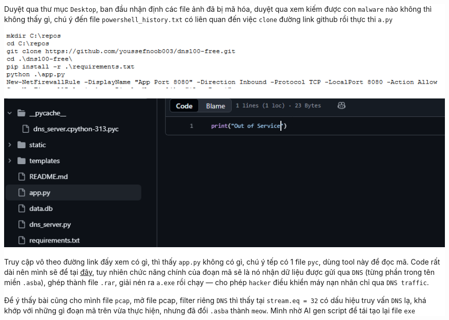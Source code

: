 Duyệt qua thư mục `Desktop`, ban đầu nhận định các file ảnh đã bị mã hóa, duyệt qua xem kiếm được con `malware` nào không thì không thấy gì, chú ý đến file `powershell_history.txt` có liên quan đến việc `clone` đường link github rồi thực thi `a.py`

![image](assets/images7/24.png)


![image](assets/images7/25.png)

Truy cập vô theo đường link đấy xem có gì, thì thấy `app.py` không có gì, chú ý tếp có 1 file `pyc`, dùng tool này để đọc mã. Code rất dài nên mình sẽ để tại [đây](https://pylingual.io/view_chimera?identifier=c7315705657072e330645ca41e743b320d70c5ddbc5d3d118644595ad293f3d1), tuy nhiên chức năng chính của đoạn mã sẽ là nó nhận dữ liệu được gửi qua `DNS` (từng phần trong tên miền `.asba`), ghép thành file `.rar`, giải nén ra `a.exe` rồi chạy — cho phép `hacker` điều khiển máy nạn nhân chỉ qua `DNS traffic`.

Để ý thấy bài cũng cho mình file `pcap`, mở file pcap, filter riêng `DNS` thì thấy tại `stream.eq = 32` có dấu hiệu truy vấn `DNS` lạ, khá khớp với những gì đoạn mã trên vừa thực hiện, nhưng đã đổi `.asba` thành `meow`. Mình nhờ AI gen script để tái tạo lại file `exe`
